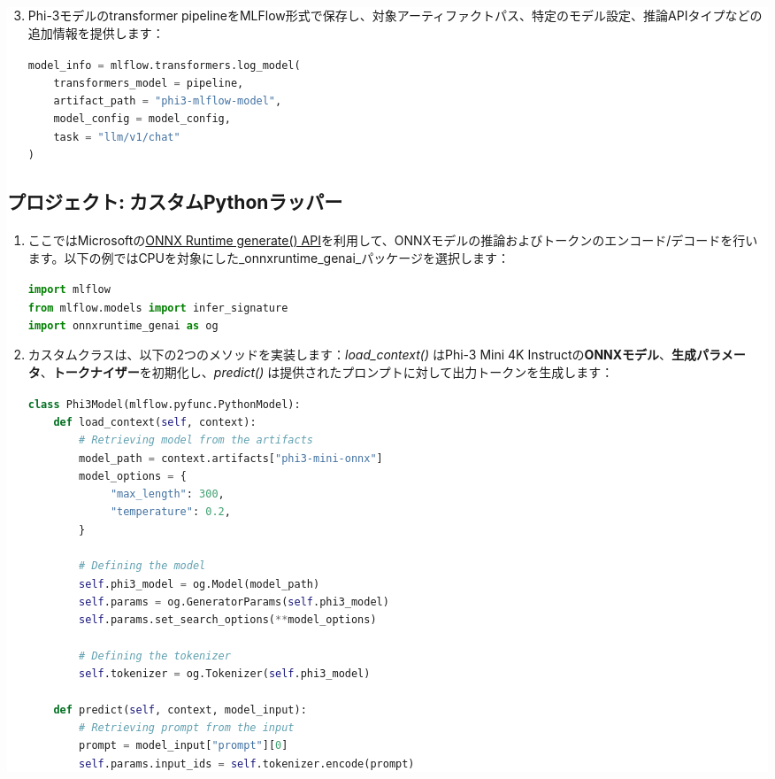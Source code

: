3. Phi-3モデルのtransformer pipelineをMLFlow形式で保存し、対象アーティファクトパス、特定のモデル設定、推論APIタイプなどの追加情報を提供します：

    ``` Python
    model_info = mlflow.transformers.log_model(
        transformers_model = pipeline,
        artifact_path = "phi3-mlflow-model",
        model_config = model_config,
        task = "llm/v1/chat"
    )
    ```

## プロジェクト: カスタムPythonラッパー

1. ここではMicrosoftの[ONNX Runtime generate() API](https://github.com/microsoft/onnxruntime-genai)を利用して、ONNXモデルの推論およびトークンのエンコード/デコードを行います。以下の例ではCPUを対象にした_onnxruntime_genai_パッケージを選択します：

    ``` Python
    import mlflow
    from mlflow.models import infer_signature
    import onnxruntime_genai as og
    ```

1. カスタムクラスは、以下の2つのメソッドを実装します：_load_context()_ はPhi-3 Mini 4K Instructの**ONNXモデル**、**生成パラメータ**、**トークナイザー**を初期化し、_predict()_ は提供されたプロンプトに対して出力トークンを生成します：

    ``` Python
    class Phi3Model(mlflow.pyfunc.PythonModel):
        def load_context(self, context):
            # Retrieving model from the artifacts
            model_path = context.artifacts["phi3-mini-onnx"]
            model_options = {
                 "max_length": 300,
                 "temperature": 0.2,         
            }
        
            # Defining the model
            self.phi3_model = og.Model(model_path)
            self.params = og.GeneratorParams(self.phi3_model)
            self.params.set_search_options(**model_options)
            
            # Defining the tokenizer
            self.tokenizer = og.Tokenizer(self.phi3_model)
    
        def predict(self, context, model_input):
            # Retrieving prompt from the input
            prompt = model_input["prompt"][0]
            self.params.input_ids = self.tokenizer.encode(prompt)
    